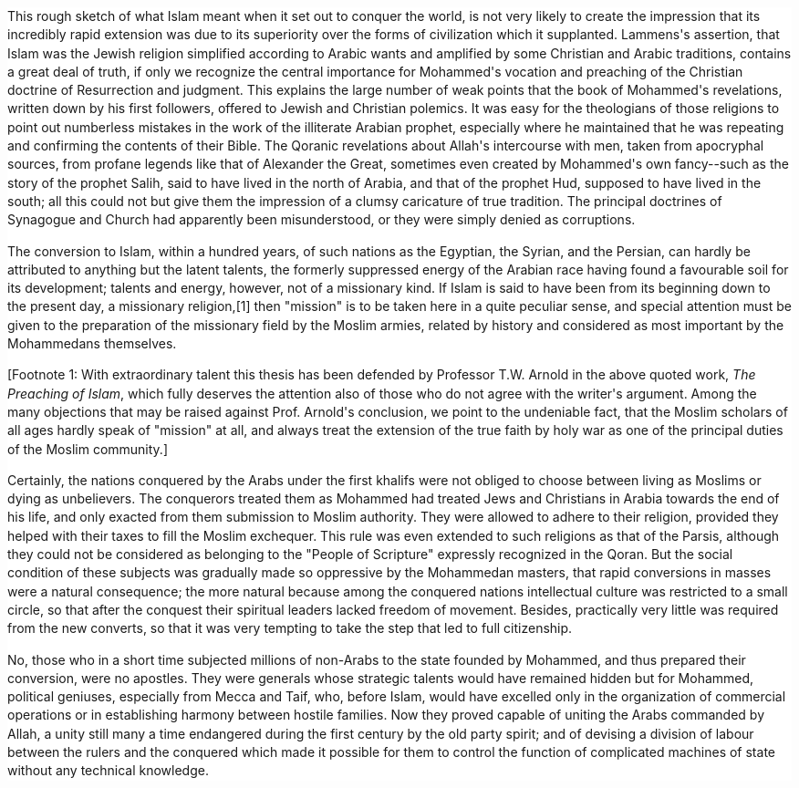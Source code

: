 This rough sketch of what Islam meant when it set out to conquer the world, is not very likely to create the impression that its incredibly rapid extension was due to its superiority over the forms of civilization which it supplanted. Lammens's assertion, that Islam was the Jewish religion simplified according to Arabic wants and amplified by some Christian and Arabic traditions, contains a great deal of truth, if only we recognize the central importance for Mohammed's vocation and preaching of the Christian doctrine of Resurrection and judgment. This explains the large number of weak points that the book of Mohammed's revelations, written down by his first followers, offered to Jewish and Christian polemics. It was easy for the theologians of those religions to point out numberless mistakes in the work of the illiterate Arabian prophet, especially where he maintained that he was repeating and confirming the contents of their Bible. The Qoranic revelations about Allah's intercourse with men, taken from apocryphal sources, from profane legends like that of Alexander the Great, sometimes even created by Mohammed's own fancy--such as the story of the prophet Salih, said to have lived in the north of Arabia, and that of the prophet Hud, supposed to have lived in the south; all this could not but give them the impression of a clumsy caricature of true tradition. The principal doctrines of Synagogue and Church had apparently been misunderstood, or they were simply denied as corruptions.

The conversion to Islam, within a hundred years, of such nations as the Egyptian, the Syrian, and the Persian, can hardly be attributed to anything but the latent talents, the formerly suppressed energy of the Arabian race having found a favourable soil for its development; talents and energy, however, not of a missionary kind. If Islam is said to have been from its beginning down to the present day, a missionary religion,[1] then "mission" is to be taken here in a quite peculiar sense, and special attention must be given to the preparation of the missionary field by the Moslim armies, related by history and considered as most important by the Mohammedans themselves.

[Footnote 1: With extraordinary talent this thesis has been defended by Professor T.W. Arnold in the above quoted work, _The Preaching of Islam_, which fully deserves the attention also of those who do not agree with the writer's argument. Among the many objections that may be raised against Prof. Arnold's conclusion, we point to the undeniable fact, that the Moslim scholars of all ages hardly speak of "mission" at all, and always treat the extension of the true faith by holy war as one of the principal duties of the Moslim community.]

Certainly, the nations conquered by the Arabs under the first khalifs were not obliged to choose between living as Moslims or dying as unbelievers. The conquerors treated them as Mohammed had treated Jews and Christians in Arabia towards the end of his life, and only exacted from them submission to Moslim authority. They were allowed to adhere to their religion, provided they helped with their taxes to fill the Moslim exchequer. This rule was even extended to such religions as that of the Parsis, although they could not be considered as belonging to the "People of Scripture" expressly recognized in the Qoran. But the social condition of these subjects was gradually made so oppressive by the Mohammedan masters, that rapid conversions in masses were a natural consequence; the more natural because among the conquered nations intellectual culture was restricted to a small circle, so that after the conquest their spiritual leaders lacked freedom of movement. Besides, practically very little was required from the new converts, so that it was very tempting to take the step that led to full citizenship.

No, those who in a short time subjected millions of non-Arabs to the state founded by Mohammed, and thus prepared their conversion, were no apostles. They were generals whose strategic talents would have remained hidden but for Mohammed, political geniuses, especially from Mecca and Taif, who, before Islam, would have excelled only in the organization of commercial operations or in establishing harmony between hostile families. Now they proved capable of uniting the Arabs commanded by Allah, a unity still many a time endangered during the first century by the old party spirit; and of devising a division of labour between the rulers and the conquered which made it possible for them to control the function of complicated machines of state without any technical knowledge.
